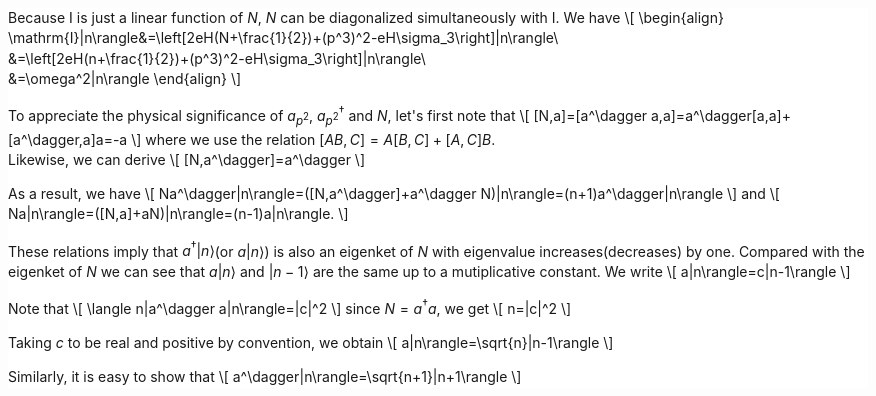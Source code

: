 Because $\mathrm{I}$ is just a linear function of $N$, $N$ can be diagonalized simultaneously with $\mathrm{I}$. We have
\\[
\begin{align}
\mathrm{I}\|n\rangle&=\left[2eH(N+\frac{1}{2})+(p^3)^2-eH\sigma_3\right]\|n\rangle\\\
&=\left[2eH(n+\frac{1}{2})+(p^3)^2-eH\sigma_3\right]\|n\rangle\\\
&=\omega^2\|n\rangle
\end{align}
\\]

To appreciate the physical significance of $a_{p^2}$, $a_{p^2}^\dagger$ and $N$, let's first note that
\\[
[N,a]=[a^\dagger a,a]=a^\dagger[a,a]+[a^\dagger,a]a=-a
\\]
where we use the relation $[AB,C]=A[B,C]+[A,C]B$.  
Likewise, we can derive
\\[
[N,a^\dagger]=a^\dagger
\\]

As a result, we have
\\[
Na^\dagger\|n\rangle=([N,a^\dagger]+a^\dagger N)\|n\rangle=(n+1)a^\dagger\|n\rangle
\\]
and
\\[
Na|n\rangle=([N,a]+aN)|n\rangle=(n-1)a|n\rangle.
\\]

These relations imply that $a^\dagger|n\rangle$(or $a|n\rangle$) is also an eigenket of $N$ with eigenvalue increases(decreases) by one. Compared with the eigenket of $N$ we can see that $a|n\rangle$ and $|n-1\rangle$ are the same up to a mutiplicative constant. We write
\\[
a\|n\rangle=c\|n-1\rangle
\\]

Note that
\\[
\langle n\|a^\dagger a\|n\rangle=\|c\|^2
\\]
since $N=a^\dagger a$, we get
\\[
n=\|c\|^2
\\]

Taking $c$ to be real and positive by convention, we obtain
\\[
a\|n\rangle=\sqrt{n}\|n-1\rangle
\\]

Similarly, it is easy to show that
\\[
a^\dagger\|n\rangle=\sqrt{n+1}\|n+1\rangle
\\]
